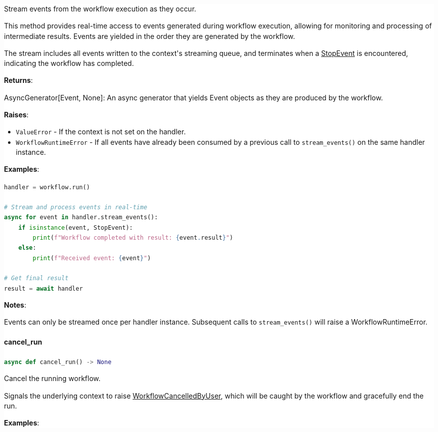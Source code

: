 Stream events from the workflow execution as they occur.

This method provides real-time access to events generated during workflow
execution, allowing for monitoring and processing of intermediate results.
Events are yielded in the order they are generated by the workflow.

The stream includes all events written to the context's streaming queue,
and terminates when a [StopEvent](#workflows.events.StopEvent) is
encountered, indicating the workflow has completed.

**Returns**:

  AsyncGenerator[Event, None]: An async generator that yields Event objects
  as they are produced by the workflow.


**Raises**:

- `ValueError` - If the context is not set on the handler.
- `WorkflowRuntimeError` - If all events have already been consumed by a
  previous call to `stream_events()` on the same handler instance.


**Examples**:

```python
handler = workflow.run()

# Stream and process events in real-time
async for event in handler.stream_events():
    if isinstance(event, StopEvent):
        print(f"Workflow completed with result: {event.result}")
    else:
        print(f"Received event: {event}")

# Get final result
result = await handler
```


**Notes**:

  Events can only be streamed once per handler instance. Subsequent
  calls to `stream_events()` will raise a WorkflowRuntimeError.

<a id="workflows.handler.WorkflowHandler.cancel_run"></a>

#### cancel\_run

```python
async def cancel_run() -> None
```

Cancel the running workflow.

Signals the underlying context to raise
[WorkflowCancelledByUser](#workflows.errors.WorkflowCancelledByUser),
which will be caught by the workflow and gracefully end the run.

**Examples**:
